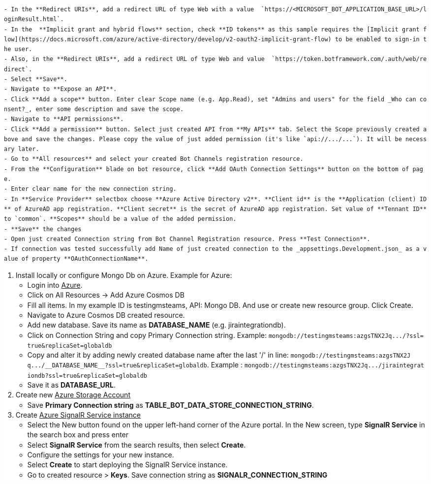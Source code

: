     - In the **Redirect URIs**, add a redirect URL of type Web with a value  `https://<MICROSOFT_BOT_APPLICATION_BASE_URL>/loginResult.html`.
    - In the  **Implicit grant and hybrid flows** section, check **ID tokens** as this sample requires the [Implicit grant flow](https://docs.microsoft.com/azure/active-directory/develop/v2-oauth2-implicit-grant-flow) to be enabled to sign-in the user.
    - Also, in the **Redirect URIs**, add a redirect URL of type Web and value  `https://token.botframework.com/.auth/web/redirect`.
    - Select **Save**.
    - Navigate to **Expose an API**.
    - Click **Add a scope** button. Enter clear Scope name (e.g. App.Read), set "Admins and users" for the field _Who can consent?_, enter some description and save the scope.
    - Navigate to **API permissions**.
    - Click **Add a permission** button. Select just created API from **My APIs** tab. Select the Scope previously created above and save the changes. Please copy the value of just added permission (it's like `api://.../...`). It will be necessary later.
    - Go to **All resources** and select your created Bot Channels registration resource.
    - From the **Configuration** blade on bot resource, click **Add OAuth Connection Settings** button on the bottom of page.
    - Enter clear name for the new connection string.
    - In **Service Provider** selectbox choose **Azure Active Directory v2**. **Client id** is the **Application (client) ID** of AzureAD app registration. **Client secret** is the secret of AzureAD app registration. Set value of **Tennant ID** to `common`. **Scopes** should be a value of the added permission.
    - **Save** the changes
    - Open just created Connection string from Bot Channel Registration resource. Press **Test Connection**. 
    - If connection was tested successfully add Name of just created connection to the _appsettings.Development.json_ as a value of property **OAuthConnectionName**.
 1. Install locally or configure Mongo Db on Azure. Example for Azure:
    - Login into [Azure](https://portal.azure.com).
    - Click on All Resources -> Add Azure Cosmos DB
    - Fill all items. In my example ID is testingmsteams, API: Mongo DB. And use or create new resource group. Click Create.
    - Navigate to Azure Cosmos DB created resource. 
    - Add new database. Save its name as **__DATABASE_NAME__** (e.g. jiraintegrationdb).
    - Click on Connection String and copy Primary Connection string. Example: `mongodb://testingmsteams:azgsTNX2Jq.../?ssl=true&replicaSet=globaldb`
    - Copy and alter it by adding newly created database name after the last '/' in line: `mongodb://testingmsteams:azgsTNX2Jq.../__DATABASE_NAME__?ssl=true&replicaSet=globaldb`. Example : `mongodb://testingmsteams:azgsTNX2Jq.../jiraintegrationdb?ssl=true&replicaSet=globaldb`
    - Save it as **__DATABASE_URL__**.
 1. Create new [Azure Storage Account](https://docs.microsoft.com/en-us/azure/storage/common/storage-quickstart-create-account?toc=%2Fazure%2Fstorage%2Fblobs%2Ftoc.json&tabs=portal)
    - Save **Primary Connection string** as **__TABLE_BOT_DATA_STORE_CONNECTION_STRING__**.
 1. Create [Azure SignalR Service instance](https://docs.microsoft.com/en-us/azure/azure-signalr/signalr-quickstart-azure-functions-csharp)
    - Select the New button found on the upper left-hand corner of the Azure portal. In the New screen, type **SignalR Service** in the search box and press enter
    - Select **SignalR Service** from the search results, then select **Create**.
    - Configure the settings for your new instance.
    - Select **Create** to start deploying the SignalR Service instance.
    - Go to created resource > **Keys**.  Save connection string as **__SIGNALR_CONNECTION_STRING__**
